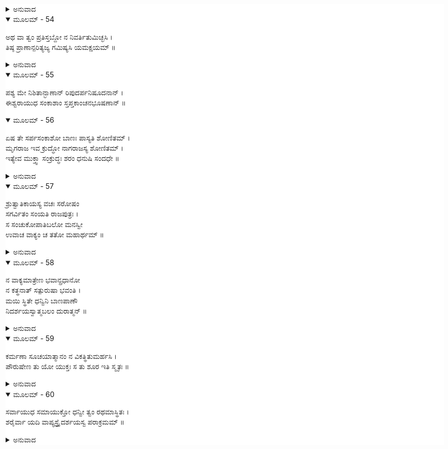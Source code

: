 <details><summary>ಅನುವಾದ</summary></details>

<details open><summary>ಮೂಲಮ್ - 54</summary>

ಅಥ ವಾ ತ್ವಂ ಪ್ರತಿಸ್ತಬ್ದೋ ನ ನಿವರ್ತಿತುಮಿಚ್ಛಸಿ ।  
ತಿಷ್ಠ ಪ್ರಾಣಾನ್ಪರಿತ್ಯಜ್ಯ ಗಮಿಷ್ಯಸಿ ಯಮಕ್ಷಯಮ್ ॥
</details>

<details><summary>ಅನುವಾದ</summary></details>

<details open><summary>ಮೂಲಮ್ - 55</summary>

ಪಶ್ಯ ಮೇ ನಿಶಿತಾನ್ಭಾಣಾನ್ ರಿಪುದರ್ಪನಿಷೂದನಾನ್ ।  
ಈಶ್ವರಾಯುಧ ಸಂಕಾಶಾಂ ಸ್ತಪ್ತಕಾಂಚನಭೂಷಣಾನ್  ॥
</details>

<details open><summary>ಮೂಲಮ್ - 56</summary>

ಏಷ ತೇ ಸರ್ಪಸಂಕಾಶೋ  ಬಾಣಃ ಪಾಸ್ಯತಿ ಶೋಣಿತಮ್ ।  
ಮೃಗರಾಜ ಇವ ಕ್ರುದ್ಧೋ ನಾಗರಾಜಸ್ಯ ಶೋಣಿತಮ್  ।  
ಇತ್ಯೇವ ಮುಕ್ತ್ವಾ ಸಂಕ್ರುದ್ಧಃ ಶರಂ ಧನುಷಿ ಸಂದಧೇ ॥
</details>

<details><summary>ಅನುವಾದ</summary></details>

<details open><summary>ಮೂಲಮ್ - 57</summary>

ಶ್ರುತ್ವಾತಿಕಾಯಸ್ಯ ವಚಃ ಸರೋಷಂ  
ಸಗರ್ವಿತಂ ಸಂಯತಿ ರಾಜಪುತ್ರಃ ।  
ಸ ಸಂಚುಕೋಪಾತಿಬಲೋ ಮನಸ್ವೀ  
ಉವಾಚ ವಾಕ್ಯಂ ಚ ತತೋ ಮಹಾರ್ಥಮ್ ॥
</details>

<details><summary>ಅನುವಾದ</summary></details>

<details open><summary>ಮೂಲಮ್ - 58</summary>

ನ ವಾಕ್ಯಮಾತ್ರೇಣ ಭವಾನ್ಪ್ರಧಾನೋ  
ನ ಕತ್ಥನಾತ್ ಸತ್ಪುರುಷಾ ಭವಂತಿ ।  
ಮಯಿ ಸ್ಥಿತೇ ಧನ್ವಿನಿ ಬಾಣಪಾಣೌ  
ನಿದರ್ಶಯಸ್ವಾತ್ಮಬಲಂ ದುರಾತ್ಮನ್ ॥
</details>

<details><summary>ಅನುವಾದ</summary></details>

<details open><summary>ಮೂಲಮ್ - 59</summary>

ಕರ್ಮಣಾ ಸೂಚಯಾತ್ಮಾನಂ ನ ವಿಕತ್ಥಿತುಮರ್ಹಸಿ ।  
ಪೌರುಷೇಣ ತು ಯೋ ಯುಕ್ತಃ ಸ ತು ಶೂರ ಇತಿ ಸ್ಮೃತಃ ॥
</details>

<details><summary>ಅನುವಾದ</summary></details>

<details open><summary>ಮೂಲಮ್ - 60</summary>

ಸರ್ವಾಯುಧ ಸಮಾಯುಕ್ತೋ ಧನ್ವೀ ತ್ವಂ ರಥಮಾಸ್ಥಿತಃ ।  
ಶರೈರ್ವಾ ಯದಿ ವಾಪ್ಯಸ್ತ್ರೈದರ್ಶಯಸ್ವ ಪರಾಕ್ರಮಮ್ ॥
</details>

<details><summary>ಅನುವಾದ</summary></details>
